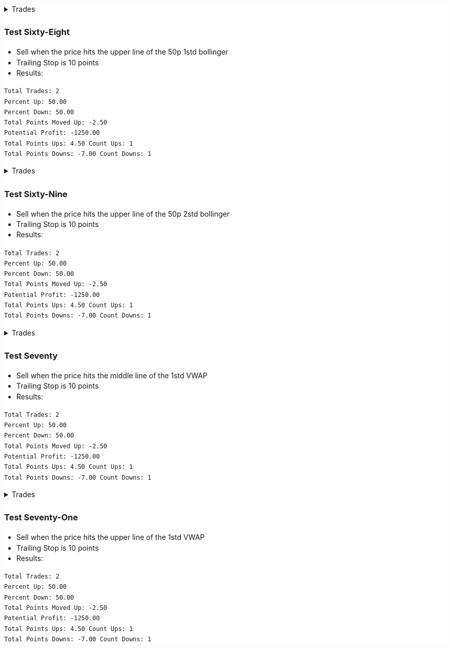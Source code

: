 
<details><summary>Trades</summary></details>

### Test Sixty-Eight
* Sell when the price hits the upper line of the 50p 1std bollinger
* Trailing Stop is 10 points
* Results:
```
Total Trades: 2
Percent Up: 50.00
Percent Down: 50.00
Total Points Moved Up: -2.50
Potential Profit: -1250.00
Total Points Ups: 4.50 Count Ups: 1
Total Points Downs: -7.00 Count Downs: 1
```

<details><summary>Trades</summary></details>

### Test Sixty-Nine
* Sell when the price hits the upper line of the 50p 2std bollinger
* Trailing Stop is 10 points
* Results:
```
Total Trades: 2
Percent Up: 50.00
Percent Down: 50.00
Total Points Moved Up: -2.50
Potential Profit: -1250.00
Total Points Ups: 4.50 Count Ups: 1
Total Points Downs: -7.00 Count Downs: 1
```

<details><summary>Trades</summary></details>

### Test Seventy
* Sell when the price hits the middle line of the 1std VWAP
* Trailing Stop is 10 points
* Results:
```
Total Trades: 2
Percent Up: 50.00
Percent Down: 50.00
Total Points Moved Up: -2.50
Potential Profit: -1250.00
Total Points Ups: 4.50 Count Ups: 1
Total Points Downs: -7.00 Count Downs: 1
```

<details><summary>Trades</summary></details>

### Test Seventy-One
* Sell when the price hits the upper line of the 1std VWAP
* Trailing Stop is 10 points
* Results:
```
Total Trades: 2
Percent Up: 50.00
Percent Down: 50.00
Total Points Moved Up: -2.50
Potential Profit: -1250.00
Total Points Ups: 4.50 Count Ups: 1
Total Points Downs: -7.00 Count Downs: 1
```
